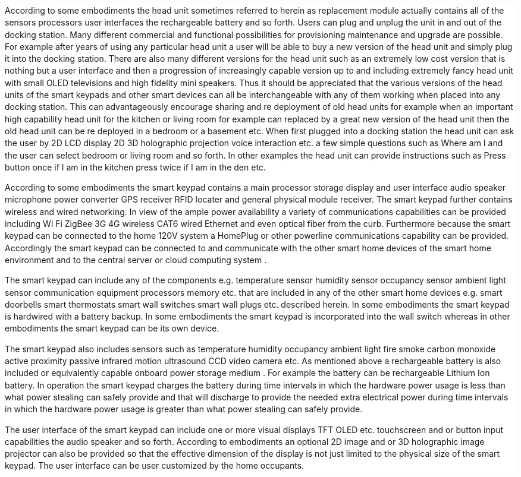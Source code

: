 According to some embodiments the head unit sometimes referred to herein as replacement module actually contains all of the sensors processors user interfaces the rechargeable battery and so forth. Users can plug and unplug the unit in and out of the docking station. Many different commercial and functional possibilities for provisioning maintenance and upgrade are possible. For example after years of using any particular head unit a user will be able to buy a new version of the head unit and simply plug it into the docking station. There are also many different versions for the head unit such as an extremely low cost version that is nothing but a user interface and then a progression of increasingly capable version up to and including extremely fancy head unit with small OLED televisions and high fidelity mini speakers. Thus it should be appreciated that the various versions of the head units of the smart keypads and other smart devices can all be interchangeable with any of them working when placed into any docking station. This can advantageously encourage sharing and re deployment of old head units for example when an important high capability head unit for the kitchen or living room for example can replaced by a great new version of the head unit then the old head unit can be re deployed in a bedroom or a basement etc. When first plugged into a docking station the head unit can ask the user by 2D LCD display 2D 3D holographic projection voice interaction etc. a few simple questions such as Where am I and the user can select bedroom or living room and so forth. In other examples the head unit can provide instructions such as Press button once if I am in the kitchen press twice if I am in the den etc. 

According to some embodiments the smart keypad contains a main processor storage display and user interface audio speaker microphone power converter GPS receiver RFID locater and general physical module receiver. The smart keypad further contains wireless and wired networking. In view of the ample power availability a variety of communications capabilities can be provided including Wi Fi ZigBee 3G 4G wireless CAT6 wired Ethernet and even optical fiber from the curb. Furthermore because the smart keypad can be connected to the home 120V system a HomePlug or other powerline communications capability can be provided. Accordingly the smart keypad can be connected to and communicate with the other smart home devices of the smart home environment and to the central server or cloud computing system .

The smart keypad can include any of the components e.g. temperature sensor humidity sensor occupancy sensor ambient light sensor communication equipment processors memory etc. that are included in any of the other smart home devices e.g. smart doorbells smart thermostats smart wall switches smart wall plugs etc. described herein. In some embodiments the smart keypad is hardwired with a battery backup. In some embodiments the smart keypad is incorporated into the wall switch whereas in other embodiments the smart keypad can be its own device.

The smart keypad also includes sensors such as temperature humidity occupancy ambient light fire smoke carbon monoxide active proximity passive infrared motion ultrasound CCD video camera etc. As mentioned above a rechargeable battery is also included or equivalently capable onboard power storage medium . For example the battery can be rechargeable Lithium Ion battery. In operation the smart keypad charges the battery during time intervals in which the hardware power usage is less than what power stealing can safely provide and that will discharge to provide the needed extra electrical power during time intervals in which the hardware power usage is greater than what power stealing can safely provide.

The user interface of the smart keypad can include one or more visual displays TFT OLED etc. touchscreen and or button input capabilities the audio speaker and so forth. According to embodiments an optional 2D image and or 3D holographic image projector can also be provided so that the effective dimension of the display is not just limited to the physical size of the smart keypad. The user interface can be user customized by the home occupants.
